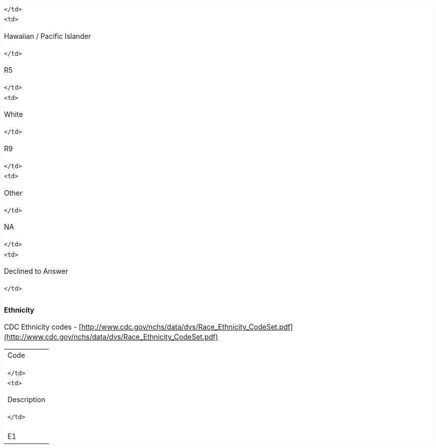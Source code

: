     </td>
    <td>
Hawaiian / Pacific Islander

    </td>
  </tr>
  <tr>
    <td>
R5

    </td>
    <td>
White

    </td>
  </tr>
  <tr>
    <td>
R9

    </td>
    <td>
Other

    </td>
  </tr>
  <tr>
    <td>
NA

    </td>
    <td>
Declined to Answer

    </td>
  </tr>
</table>

### 



**Ethnicity**

CDC Ethnicity codes - [http://www.cdc.gov/nchs/data/dvs/Race_Ethnicity_CodeSet.pdf](http://www.cdc.gov/nchs/data/dvs/Race_Ethnicity_CodeSet.pdf)

<table>
  <tr>
    <td>
Code

    </td>
    <td>
Description

    </td>
  </tr>
  <tr>
    <td>
E1
